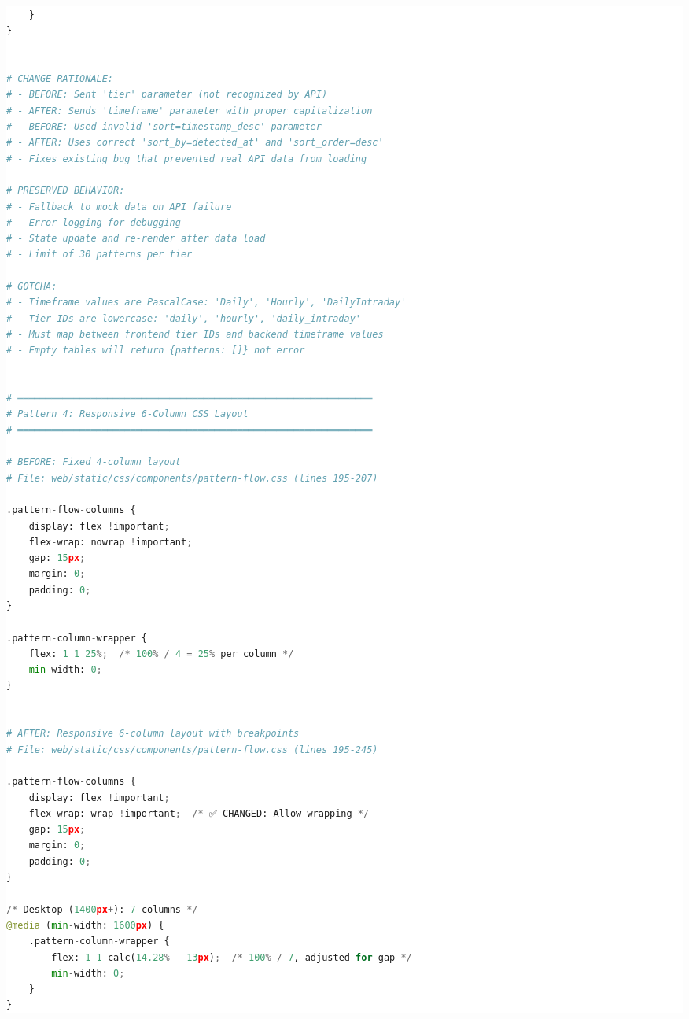 ```python
    }
}


# CHANGE RATIONALE:
# - BEFORE: Sent 'tier' parameter (not recognized by API)
# - AFTER: Sends 'timeframe' parameter with proper capitalization
# - BEFORE: Used invalid 'sort=timestamp_desc' parameter
# - AFTER: Uses correct 'sort_by=detected_at' and 'sort_order=desc'
# - Fixes existing bug that prevented real API data from loading

# PRESERVED BEHAVIOR:
# - Fallback to mock data on API failure
# - Error logging for debugging
# - State update and re-render after data load
# - Limit of 30 patterns per tier

# GOTCHA:
# - Timeframe values are PascalCase: 'Daily', 'Hourly', 'DailyIntraday'
# - Tier IDs are lowercase: 'daily', 'hourly', 'daily_intraday'
# - Must map between frontend tier IDs and backend timeframe values
# - Empty tables will return {patterns: []} not error


# ═══════════════════════════════════════════════════════════════
# Pattern 4: Responsive 6-Column CSS Layout
# ═══════════════════════════════════════════════════════════════

# BEFORE: Fixed 4-column layout
# File: web/static/css/components/pattern-flow.css (lines 195-207)

.pattern-flow-columns {
    display: flex !important;
    flex-wrap: nowrap !important;
    gap: 15px;
    margin: 0;
    padding: 0;
}

.pattern-column-wrapper {
    flex: 1 1 25%;  /* 100% / 4 = 25% per column */
    min-width: 0;
}


# AFTER: Responsive 6-column layout with breakpoints
# File: web/static/css/components/pattern-flow.css (lines 195-245)

.pattern-flow-columns {
    display: flex !important;
    flex-wrap: wrap !important;  /* ✅ CHANGED: Allow wrapping */
    gap: 15px;
    margin: 0;
    padding: 0;
}

/* Desktop (1400px+): 7 columns */
@media (min-width: 1600px) {
    .pattern-column-wrapper {
        flex: 1 1 calc(14.28% - 13px);  /* 100% / 7, adjusted for gap */
        min-width: 0;
    }
}
```